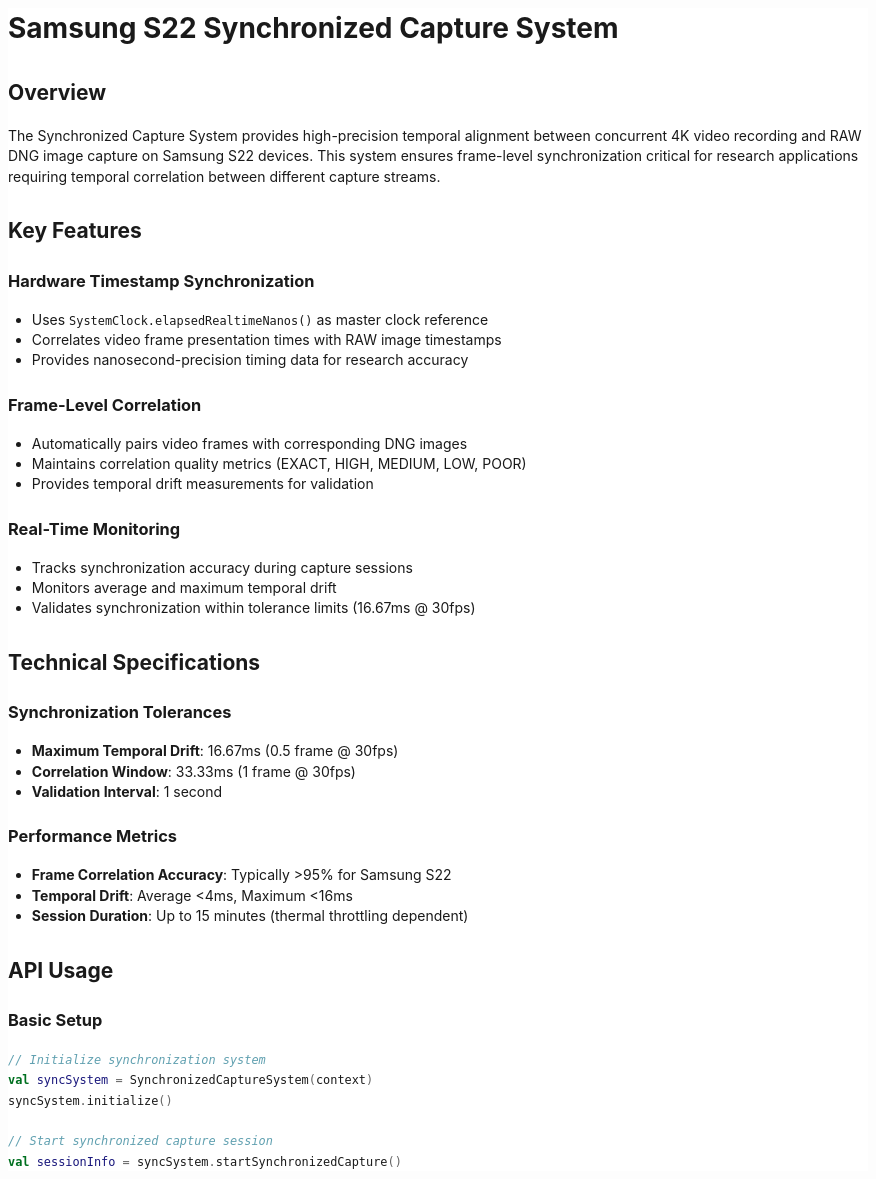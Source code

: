 # Samsung S22 Synchronized Capture System

## Overview

The Synchronized Capture System provides high-precision temporal alignment between concurrent 4K video recording and RAW DNG image capture on Samsung S22 devices. This system ensures frame-level synchronization critical for research applications requiring temporal correlation between different capture streams.

## Key Features

### Hardware Timestamp Synchronization
- Uses `SystemClock.elapsedRealtimeNanos()` as master clock reference
- Correlates video frame presentation times with RAW image timestamps
- Provides nanosecond-precision timing data for research accuracy

### Frame-Level Correlation
- Automatically pairs video frames with corresponding DNG images
- Maintains correlation quality metrics (EXACT, HIGH, MEDIUM, LOW, POOR)
- Provides temporal drift measurements for validation

### Real-Time Monitoring
- Tracks synchronization accuracy during capture sessions
- Monitors average and maximum temporal drift
- Validates synchronization within tolerance limits (16.67ms @ 30fps)

## Technical Specifications

### Synchronization Tolerances
- **Maximum Temporal Drift**: 16.67ms (0.5 frame @ 30fps)
- **Correlation Window**: 33.33ms (1 frame @ 30fps) 
- **Validation Interval**: 1 second

### Performance Metrics
- **Frame Correlation Accuracy**: Typically >95% for Samsung S22
- **Temporal Drift**: Average <4ms, Maximum <16ms
- **Session Duration**: Up to 15 minutes (thermal throttling dependent)

## API Usage

### Basic Setup

```kotlin
// Initialize synchronization system
val syncSystem = SynchronizedCaptureSystem(context)
syncSystem.initialize()

// Start synchronized capture session
val sessionInfo = syncSystem.startSynchronizedCapture()
```
